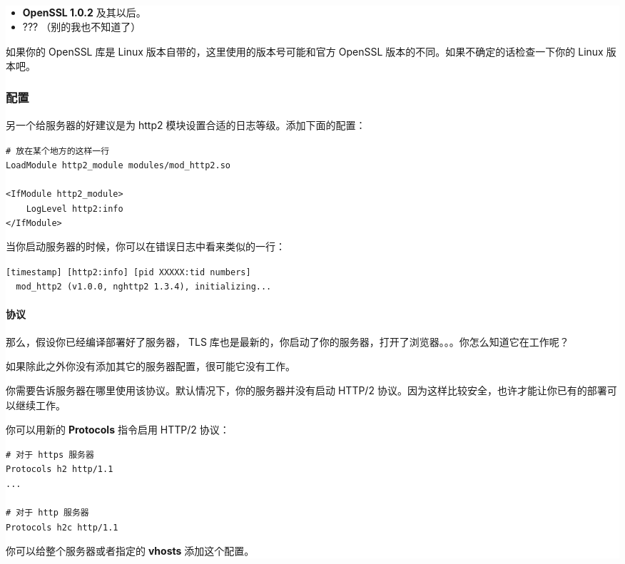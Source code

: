 
* **OpenSSL 1.0.2** 及其以后。
* ??? （别的我也不知道了）


如果你的 OpenSSL 库是 Linux 版本自带的，这里使用的版本号可能和官方 OpenSSL 版本的不同。如果不确定的话检查一下你的 Linux 版本吧。


### 配置


另一个给服务器的好建议是为 http2 模块设置合适的日志等级。添加下面的配置：



```
# 放在某个地方的这样一行
LoadModule http2_module modules/mod_http2.so

<IfModule http2_module>
    LogLevel http2:info
</IfModule>

```

当你启动服务器的时候，你可以在错误日志中看来类似的一行：



```
[timestamp] [http2:info] [pid XXXXX:tid numbers] 
  mod_http2 (v1.0.0, nghttp2 1.3.4), initializing...

```

#### 协议


那么，假设你已经编译部署好了服务器， TLS 库也是最新的，你启动了你的服务器，打开了浏览器。。。你怎么知道它在工作呢？


如果除此之外你没有添加其它的服务器配置，很可能它没有工作。


你需要告诉服务器在哪里使用该协议。默认情况下，你的服务器并没有启动 HTTP/2 协议。因为这样比较安全，也许才能让你已有的部署可以继续工作。


你可以用新的 **Protocols** 指令启用 HTTP/2 协议：



```
# 对于 https 服务器
Protocols h2 http/1.1
...

# 对于 http 服务器
Protocols h2c http/1.1

```

你可以给整个服务器或者指定的 **vhosts** 添加这个配置。


